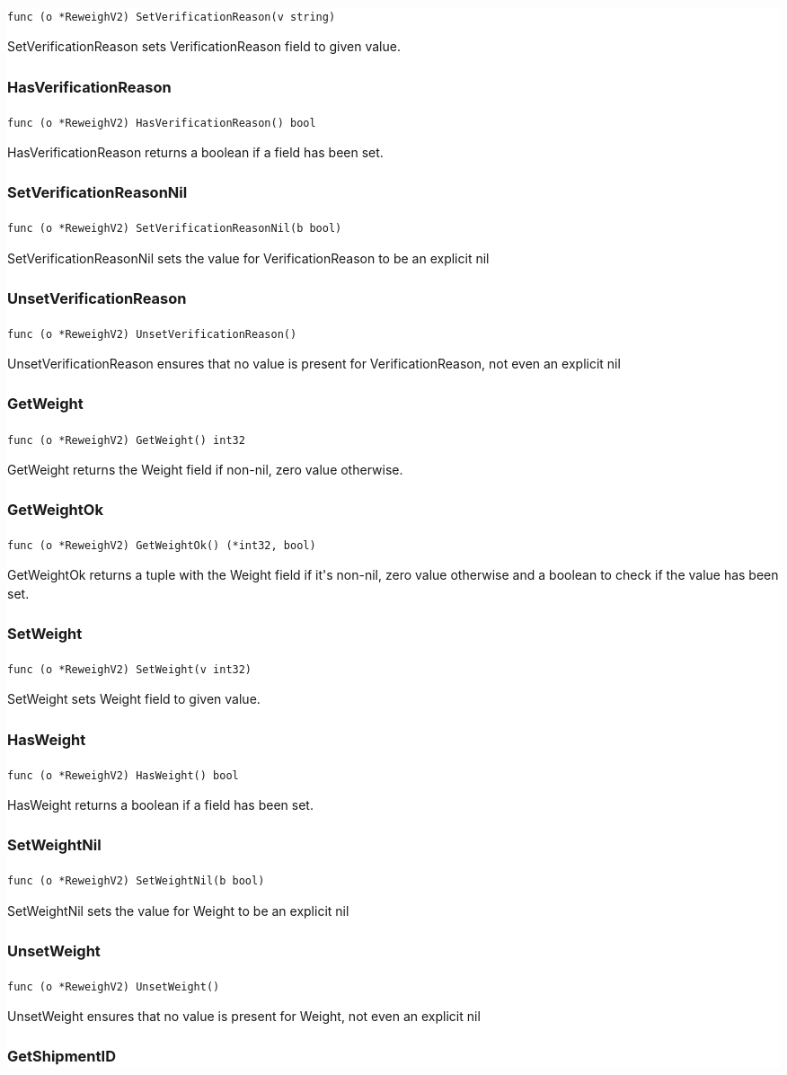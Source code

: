 `func (o *ReweighV2) SetVerificationReason(v string)`

SetVerificationReason sets VerificationReason field to given value.

### HasVerificationReason

`func (o *ReweighV2) HasVerificationReason() bool`

HasVerificationReason returns a boolean if a field has been set.

### SetVerificationReasonNil

`func (o *ReweighV2) SetVerificationReasonNil(b bool)`

 SetVerificationReasonNil sets the value for VerificationReason to be an explicit nil

### UnsetVerificationReason
`func (o *ReweighV2) UnsetVerificationReason()`

UnsetVerificationReason ensures that no value is present for VerificationReason, not even an explicit nil
### GetWeight

`func (o *ReweighV2) GetWeight() int32`

GetWeight returns the Weight field if non-nil, zero value otherwise.

### GetWeightOk

`func (o *ReweighV2) GetWeightOk() (*int32, bool)`

GetWeightOk returns a tuple with the Weight field if it's non-nil, zero value otherwise
and a boolean to check if the value has been set.

### SetWeight

`func (o *ReweighV2) SetWeight(v int32)`

SetWeight sets Weight field to given value.

### HasWeight

`func (o *ReweighV2) HasWeight() bool`

HasWeight returns a boolean if a field has been set.

### SetWeightNil

`func (o *ReweighV2) SetWeightNil(b bool)`

 SetWeightNil sets the value for Weight to be an explicit nil

### UnsetWeight
`func (o *ReweighV2) UnsetWeight()`

UnsetWeight ensures that no value is present for Weight, not even an explicit nil
### GetShipmentID
